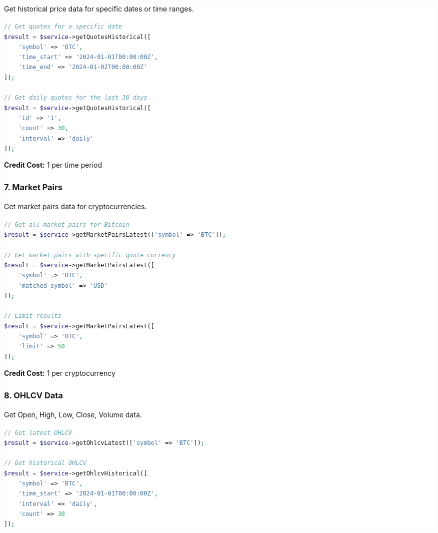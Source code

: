 Get historical price data for specific dates or time ranges.

```php
// Get quotes for a specific date
$result = $service->getQuotesHistorical([
    'symbol' => 'BTC',
    'time_start' => '2024-01-01T00:00:00Z',
    'time_end' => '2024-01-02T00:00:00Z'
]);

// Get daily quotes for the last 30 days
$result = $service->getQuotesHistorical([
    'id' => '1',
    'count' => 30,
    'interval' => 'daily'
]);
```

**Credit Cost:** 1 per time period

### 7. Market Pairs

Get market pairs data for cryptocurrencies.

```php
// Get all market pairs for Bitcoin
$result = $service->getMarketPairsLatest(['symbol' => 'BTC']);

// Get market pairs with specific quote currency
$result = $service->getMarketPairsLatest([
    'symbol' => 'BTC',
    'matched_symbol' => 'USD'
]);

// Limit results
$result = $service->getMarketPairsLatest([
    'symbol' => 'BTC',
    'limit' => 50
]);
```

**Credit Cost:** 1 per cryptocurrency

### 8. OHLCV Data

Get Open, High, Low, Close, Volume data.

```php
// Get latest OHLCV
$result = $service->getOhlcvLatest(['symbol' => 'BTC']);

// Get historical OHLCV
$result = $service->getOhlcvHistorical([
    'symbol' => 'BTC',
    'time_start' => '2024-01-01T00:00:00Z',
    'interval' => 'daily',
    'count' => 30
]);
```
